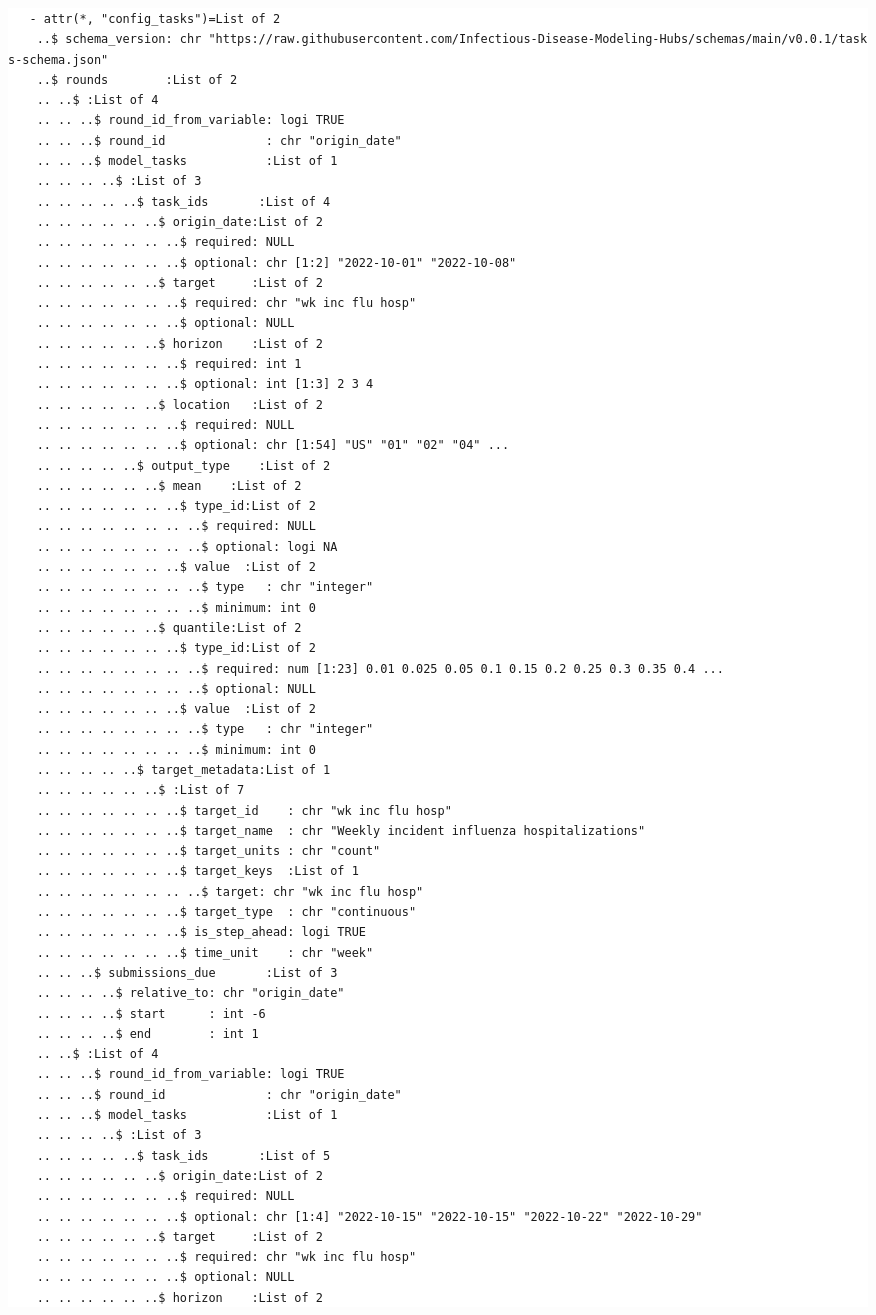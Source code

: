        - attr(*, "config_tasks")=List of 2
        ..$ schema_version: chr "https://raw.githubusercontent.com/Infectious-Disease-Modeling-Hubs/schemas/main/v0.0.1/tasks-schema.json"
        ..$ rounds        :List of 2
        .. ..$ :List of 4
        .. .. ..$ round_id_from_variable: logi TRUE
        .. .. ..$ round_id              : chr "origin_date"
        .. .. ..$ model_tasks           :List of 1
        .. .. .. ..$ :List of 3
        .. .. .. .. ..$ task_ids       :List of 4
        .. .. .. .. .. ..$ origin_date:List of 2
        .. .. .. .. .. .. ..$ required: NULL
        .. .. .. .. .. .. ..$ optional: chr [1:2] "2022-10-01" "2022-10-08"
        .. .. .. .. .. ..$ target     :List of 2
        .. .. .. .. .. .. ..$ required: chr "wk inc flu hosp"
        .. .. .. .. .. .. ..$ optional: NULL
        .. .. .. .. .. ..$ horizon    :List of 2
        .. .. .. .. .. .. ..$ required: int 1
        .. .. .. .. .. .. ..$ optional: int [1:3] 2 3 4
        .. .. .. .. .. ..$ location   :List of 2
        .. .. .. .. .. .. ..$ required: NULL
        .. .. .. .. .. .. ..$ optional: chr [1:54] "US" "01" "02" "04" ...
        .. .. .. .. ..$ output_type    :List of 2
        .. .. .. .. .. ..$ mean    :List of 2
        .. .. .. .. .. .. ..$ type_id:List of 2
        .. .. .. .. .. .. .. ..$ required: NULL
        .. .. .. .. .. .. .. ..$ optional: logi NA
        .. .. .. .. .. .. ..$ value  :List of 2
        .. .. .. .. .. .. .. ..$ type   : chr "integer"
        .. .. .. .. .. .. .. ..$ minimum: int 0
        .. .. .. .. .. ..$ quantile:List of 2
        .. .. .. .. .. .. ..$ type_id:List of 2
        .. .. .. .. .. .. .. ..$ required: num [1:23] 0.01 0.025 0.05 0.1 0.15 0.2 0.25 0.3 0.35 0.4 ...
        .. .. .. .. .. .. .. ..$ optional: NULL
        .. .. .. .. .. .. ..$ value  :List of 2
        .. .. .. .. .. .. .. ..$ type   : chr "integer"
        .. .. .. .. .. .. .. ..$ minimum: int 0
        .. .. .. .. ..$ target_metadata:List of 1
        .. .. .. .. .. ..$ :List of 7
        .. .. .. .. .. .. ..$ target_id    : chr "wk inc flu hosp"
        .. .. .. .. .. .. ..$ target_name  : chr "Weekly incident influenza hospitalizations"
        .. .. .. .. .. .. ..$ target_units : chr "count"
        .. .. .. .. .. .. ..$ target_keys  :List of 1
        .. .. .. .. .. .. .. ..$ target: chr "wk inc flu hosp"
        .. .. .. .. .. .. ..$ target_type  : chr "continuous"
        .. .. .. .. .. .. ..$ is_step_ahead: logi TRUE
        .. .. .. .. .. .. ..$ time_unit    : chr "week"
        .. .. ..$ submissions_due       :List of 3
        .. .. .. ..$ relative_to: chr "origin_date"
        .. .. .. ..$ start      : int -6
        .. .. .. ..$ end        : int 1
        .. ..$ :List of 4
        .. .. ..$ round_id_from_variable: logi TRUE
        .. .. ..$ round_id              : chr "origin_date"
        .. .. ..$ model_tasks           :List of 1
        .. .. .. ..$ :List of 3
        .. .. .. .. ..$ task_ids       :List of 5
        .. .. .. .. .. ..$ origin_date:List of 2
        .. .. .. .. .. .. ..$ required: NULL
        .. .. .. .. .. .. ..$ optional: chr [1:4] "2022-10-15" "2022-10-15" "2022-10-22" "2022-10-29"
        .. .. .. .. .. ..$ target     :List of 2
        .. .. .. .. .. .. ..$ required: chr "wk inc flu hosp"
        .. .. .. .. .. .. ..$ optional: NULL
        .. .. .. .. .. ..$ horizon    :List of 2